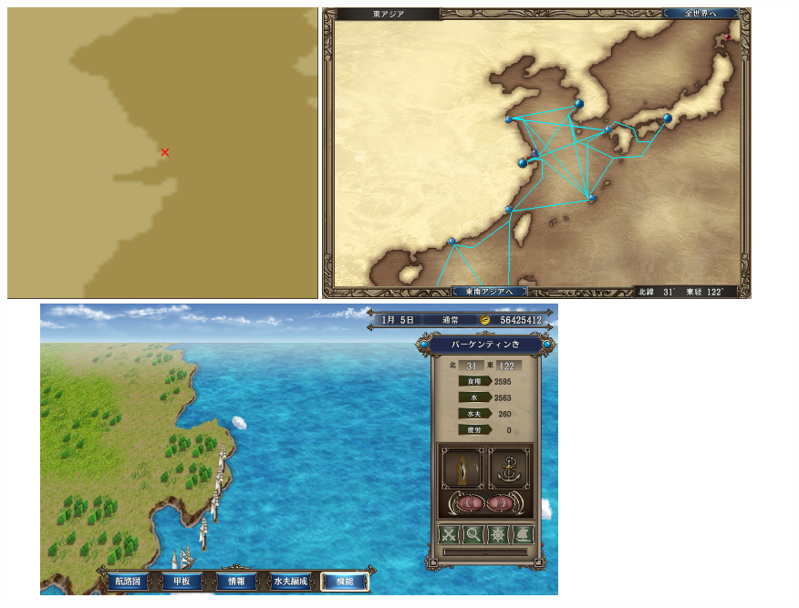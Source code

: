<p><img src="./img/map/044.png" width="341" height="320" /> <img src="./img/chart/044.png" width="471" height="320" /> <img src="./img/sea/044.png" width="640" height="320" /></p>